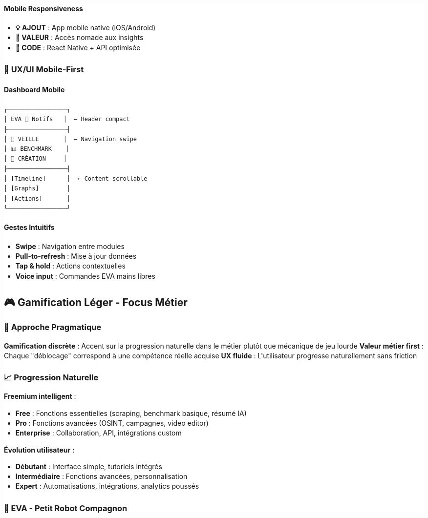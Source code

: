 #### **Mobile Responsiveness**
- **💡 AJOUT** : App mobile native (iOS/Android)
- **🎯 VALEUR** : Accès nomade aux insights
- **🔧 CODE** : React Native + API optimisée

### 📱 **UX/UI Mobile-First**

#### **Dashboard Mobile**
```
┌─────────────────┐
│ EVA 🤖 Notifs   │  ← Header compact
├─────────────────┤
│ 🧠 VEILLE       │  ← Navigation swipe
│ 📊 BENCHMARK    │
│ 🎨 CRÉATION     │
├─────────────────┤
│ [Timeline]      │  ← Content scrollable
│ [Graphs]        │
│ [Actions]       │
└─────────────────┘
```

#### **Gestes Intuitifs**
- **Swipe** : Navigation entre modules
- **Pull-to-refresh** : Mise à jour données
- **Tap & hold** : Actions contextuelles
- **Voice input** : Commandes EVA mains libres

## 🎮 Gamification Léger - Focus Métier

### 🎯 **Approche Pragmatique**

**Gamification discrète** : Accent sur la progression naturelle dans le métier plutôt que mécanique de jeu lourde
**Valeur métier first** : Chaque "déblocage" correspond à une compétence réelle acquise
**UX fluide** : L'utilisateur progresse naturellement sans friction

### 📈 **Progression Naturelle**

**Freemium intelligent** :
- **Free** : Fonctions essentielles (scraping, benchmark basique, résumé IA)
- **Pro** : Fonctions avancées (OSINT, campagnes, video editor)
- **Enterprise** : Collaboration, API, intégrations custom

**Évolution utilisateur** :
- **Débutant** : Interface simple, tutoriels intégrés
- **Intermédiaire** : Fonctions avancées, personnalisation
- **Expert** : Automatisations, intégrations, analytics poussés

### 🤖 EVA - Petit Robot Compagnon
